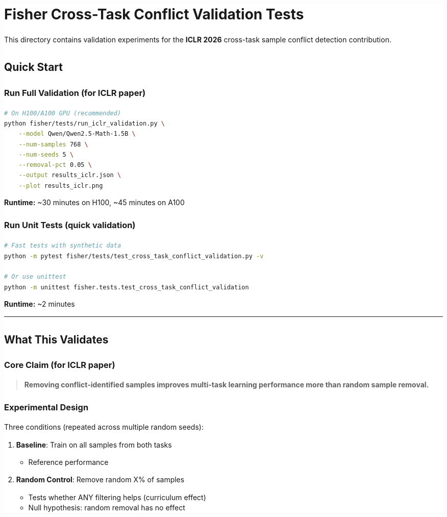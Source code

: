 # Fisher Cross-Task Conflict Validation Tests

This directory contains validation experiments for the **ICLR 2026** cross-task sample conflict detection contribution.

## Quick Start

### Run Full Validation (for ICLR paper)

```bash
# On H100/A100 GPU (recommended)
python fisher/tests/run_iclr_validation.py \
    --model Qwen/Qwen2.5-Math-1.5B \
    --num-samples 768 \
    --num-seeds 5 \
    --removal-pct 0.05 \
    --output results_iclr.json \
    --plot results_iclr.png
```

**Runtime:** ~30 minutes on H100, ~45 minutes on A100

### Run Unit Tests (quick validation)

```bash
# Fast tests with synthetic data
python -m pytest fisher/tests/test_cross_task_conflict_validation.py -v

# Or use unittest
python -m unittest fisher.tests.test_cross_task_conflict_validation
```

**Runtime:** ~2 minutes

---

## What This Validates

### Core Claim (for ICLR paper)

> **Removing conflict-identified samples improves multi-task learning performance more than random sample removal.**

### Experimental Design

Three conditions (repeated across multiple random seeds):

1. **Baseline**: Train on all samples from both tasks
   - Reference performance

2. **Random Control**: Remove random X% of samples
   - Tests whether ANY filtering helps (curriculum effect)
   - Null hypothesis: random removal has no effect

